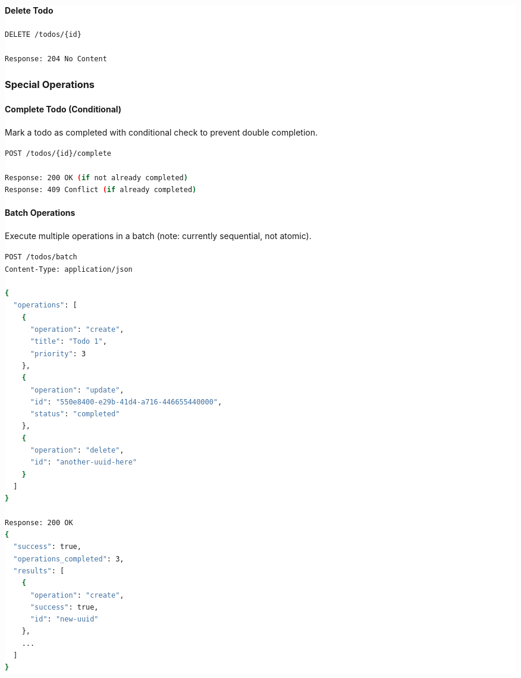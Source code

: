 #### Delete Todo
```bash
DELETE /todos/{id}

Response: 204 No Content
```

### Special Operations

#### Complete Todo (Conditional)
Mark a todo as completed with conditional check to prevent double completion.

```bash
POST /todos/{id}/complete

Response: 200 OK (if not already completed)
Response: 409 Conflict (if already completed)
```

#### Batch Operations
Execute multiple operations in a batch (note: currently sequential, not atomic).

```bash
POST /todos/batch
Content-Type: application/json

{
  "operations": [
    {
      "operation": "create",
      "title": "Todo 1",
      "priority": 3
    },
    {
      "operation": "update",
      "id": "550e8400-e29b-41d4-a716-446655440000",
      "status": "completed"
    },
    {
      "operation": "delete",
      "id": "another-uuid-here"
    }
  ]
}

Response: 200 OK
{
  "success": true,
  "operations_completed": 3,
  "results": [
    {
      "operation": "create",
      "success": true,
      "id": "new-uuid"
    },
    ...
  ]
}
```
